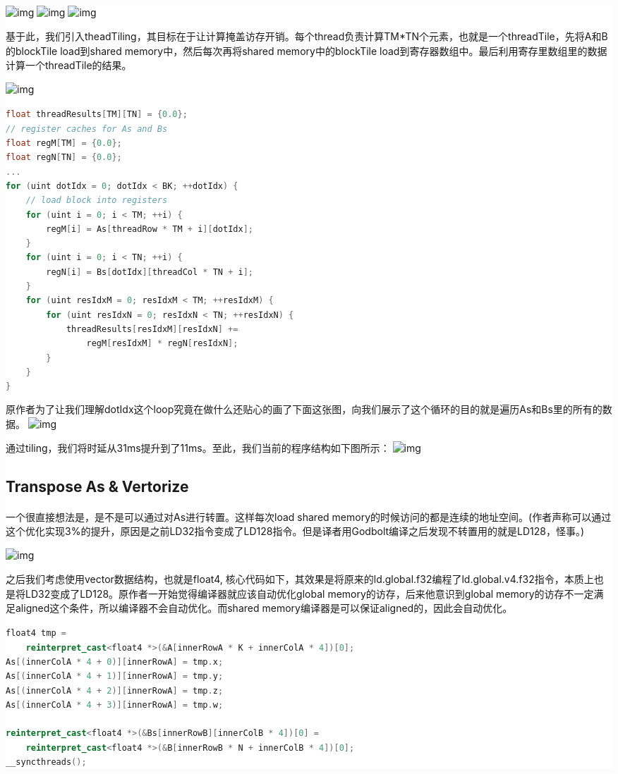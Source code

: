 ![img](../../../../img/notes/GEMM/sgemm_coal_instructions.png)
![img](../../../../img/notes/GEMM/shared_memory_warps.png)
![img](../../../../img/notes/GEMM/shared_warps_state.png)

基于此，我们引入theadTiling，其目标在于让计算掩盖访存开销。每个thread负责计算TM\*TN个元素，也就是一个threadTile，先将A和B的blockTile load到shared memory中，然后每次再将shared memory中的blockTile load到寄存器数组中。最后利用寄存里数组里的数据计算一个threadTile的结果。

![img](../../../../img/notes/GEMM/kernel_5_2D_blocktiling.png)

```c++
float threadResults[TM][TN] = {0.0};
// register caches for As and Bs
float regM[TM] = {0.0};
float regN[TN] = {0.0};
...
for (uint dotIdx = 0; dotIdx < BK; ++dotIdx) {
    // load block into registers
    for (uint i = 0; i < TM; ++i) {
        regM[i] = As[threadRow * TM + i][dotIdx];
    }
    for (uint i = 0; i < TN; ++i) {
        regN[i] = Bs[dotIdx][threadCol * TN + i];
    }
    for (uint resIdxM = 0; resIdxM < TM; ++resIdxM) {
        for (uint resIdxN = 0; resIdxN < TN; ++resIdxN) {
            threadResults[resIdxM][resIdxN] +=
                regM[resIdxM] * regN[resIdxN];
        }
    }
}
```

原作者为了让我们理解dotIdx这个loop究竟在做什么还贴心的画了下面这张图，向我们展示了这个循环的目的就是遍历As和Bs里的所有的数据。
![img](../../../../img/notes/GEMM/kernel_5_reg_blocking.png)

通过tiling，我们将时延从31ms提升到了11ms。至此，我们当前的程序结构如下图所示：
![img](../../../../img/notes/GEMM/tiling_loop_structure.png)

## Transpose As & Vertorize

一个很直接想法是，是不是可以通过对As进行转置。这样每次load shared memory的时候访问的都是连续的地址空间。(作者声称可以通过这个优化实现3%的提升，原因是之前LD32指令变成了LD128指令。但是译者用Godbolt编译之后发现不转置用的就是LD128，怪事。)

![img](../../../../img/notes/GEMM/kernel_6_As_transpose.png)

之后我们考虑使用vector数据结构，也就是float4, 核心代码如下，其效果是将原来的ld.global.f32编程了ld.global.v4.f32指令，本质上也是将LD32变成了LD128。原作者一开始觉得编译器就应该自动优化global memory的访存，后来他意识到global memory的访存不一定满足aligned这个条件，所以编译器不会自动优化。而shared memory编译器是可以保证aligned的，因此会自动优化。

```C++
float4 tmp =
    reinterpret_cast<float4 *>(&A[innerRowA * K + innerColA * 4])[0];
As[(innerColA * 4 + 0)][innerRowA] = tmp.x;
As[(innerColA * 4 + 1)][innerRowA] = tmp.y;
As[(innerColA * 4 + 2)][innerRowA] = tmp.z;
As[(innerColA * 4 + 3)][innerRowA] = tmp.w;

reinterpret_cast<float4 *>(&Bs[innerRowB][innerColB * 4])[0] =
    reinterpret_cast<float4 *>(&B[innerRowB * N + innerColB * 4])[0];
__syncthreads();
```
